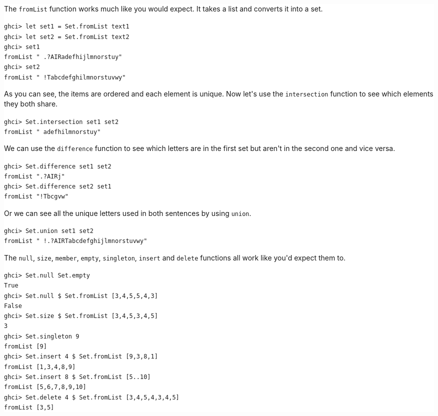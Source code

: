 The `fromList` function works much like you would expect. It takes a list
and converts it into a set.

~~~~ {.haskell:ghci name="code"}
ghci> let set1 = Set.fromList text1
ghci> let set2 = Set.fromList text2
ghci> set1
fromList " .?AIRadefhijlmnorstuy"
ghci> set2
fromList " !Tabcdefghilmnorstuvwy"
~~~~

As you can see, the items are ordered and each element is unique. Now
let's use the `intersection` function to see which elements they both
share.

~~~~ {.haskell:ghci name="code"}
ghci> Set.intersection set1 set2
fromList " adefhilmnorstuy"
~~~~

We can use the `difference` function to see which letters are in the first
set but aren't in the second one and vice versa.

~~~~ {.haskell:ghci name="code"}
ghci> Set.difference set1 set2
fromList ".?AIRj"
ghci> Set.difference set2 set1
fromList "!Tbcgvw"
~~~~

Or we can see all the unique letters used in both sentences by using
`union`.

~~~~ {.haskell:ghci name="code"}
ghci> Set.union set1 set2
fromList " !.?AIRTabcdefghijlmnorstuvwy"
~~~~

The `null`, `size`, `member`, `empty`, `singleton`, `insert` and `delete` functions
all work like you'd expect them to.

~~~~ {.haskell:ghci name="code"}
ghci> Set.null Set.empty
True
ghci> Set.null $ Set.fromList [3,4,5,5,4,3]
False
ghci> Set.size $ Set.fromList [3,4,5,3,4,5]
3
ghci> Set.singleton 9
fromList [9]
ghci> Set.insert 4 $ Set.fromList [9,3,8,1]
fromList [1,3,4,8,9]
ghci> Set.insert 8 $ Set.fromList [5..10]
fromList [5,6,7,8,9,10]
ghci> Set.delete 4 $ Set.fromList [3,4,5,4,3,4,5]
fromList [3,5]
~~~~
